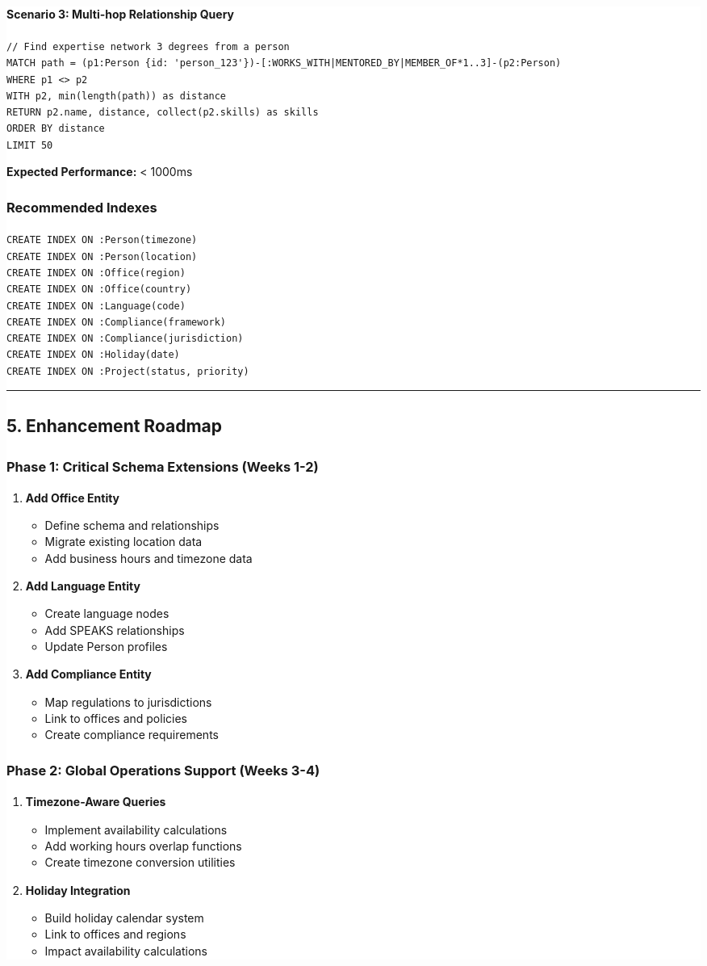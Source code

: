 #### Scenario 3: Multi-hop Relationship Query
```cypher
// Find expertise network 3 degrees from a person
MATCH path = (p1:Person {id: 'person_123'})-[:WORKS_WITH|MENTORED_BY|MEMBER_OF*1..3]-(p2:Person)
WHERE p1 <> p2
WITH p2, min(length(path)) as distance
RETURN p2.name, distance, collect(p2.skills) as skills
ORDER BY distance
LIMIT 50
```
**Expected Performance:** < 1000ms

### Recommended Indexes
```cypher
CREATE INDEX ON :Person(timezone)
CREATE INDEX ON :Person(location)  
CREATE INDEX ON :Office(region)
CREATE INDEX ON :Office(country)
CREATE INDEX ON :Language(code)
CREATE INDEX ON :Compliance(framework)
CREATE INDEX ON :Compliance(jurisdiction)
CREATE INDEX ON :Holiday(date)
CREATE INDEX ON :Project(status, priority)
```

---

## 5. Enhancement Roadmap

### Phase 1: Critical Schema Extensions (Weeks 1-2)
1. **Add Office Entity**
   - Define schema and relationships
   - Migrate existing location data
   - Add business hours and timezone data

2. **Add Language Entity**
   - Create language nodes
   - Add SPEAKS relationships
   - Update Person profiles

3. **Add Compliance Entity**
   - Map regulations to jurisdictions
   - Link to offices and policies
   - Create compliance requirements

### Phase 2: Global Operations Support (Weeks 3-4)
1. **Timezone-Aware Queries**
   - Implement availability calculations
   - Add working hours overlap functions
   - Create timezone conversion utilities

2. **Holiday Integration**
   - Build holiday calendar system
   - Link to offices and regions
   - Impact availability calculations
